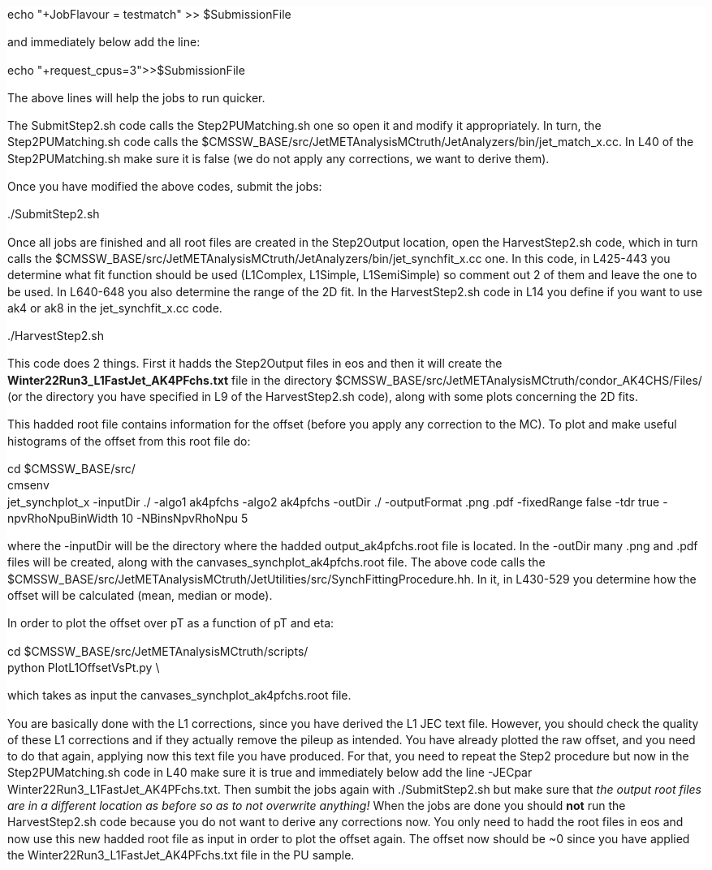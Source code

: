 echo "+JobFlavour = testmatch" >> $SubmissionFile

and immediately below add the line:

echo "+request_cpus=3">>$SubmissionFile

The above lines will help the jobs to run quicker.

The SubmitStep2.sh code calls the Step2PUMatching.sh one so open it and modify it appropriately. In turn, the Step2PUMatching.sh code calls the $CMSSW_BASE/src/JetMETAnalysisMCtruth/JetAnalyzers/bin/jet_match_x.cc. In L40 of the Step2PUMatching.sh make sure it is false (we do not apply any corrections, we want to derive them).

Once you have modified the above codes, submit the jobs:

./SubmitStep2.sh

Once all jobs are finished and all root files are created in the Step2Output location, open the HarvestStep2.sh code, which in turn calls the $CMSSW_BASE/src/JetMETAnalysisMCtruth/JetAnalyzers/bin/jet_synchfit_x.cc one. In this code, in L425-443 you determine what fit function should be used (L1Complex, L1Simple, L1SemiSimple) so comment out 2 of them and leave the one to be used. In L640-648 you also determine the range of the 2D fit. In the HarvestStep2.sh code in L14 you define if you want to use ak4 or ak8 in the jet_synchfit_x.cc code.

./HarvestStep2.sh

This code does 2 things. First it hadds the Step2Output files in eos and then it will create the **Winter22Run3_L1FastJet_AK4PFchs.txt** file in the directory $CMSSW_BASE/src/JetMETAnalysisMCtruth/condor_AK4CHS/Files/ (or the directory you have specified in L9 of the HarvestStep2.sh code), along with some plots concerning the 2D fits.

This hadded root file contains information for the offset (before you apply any correction to the MC). To plot and make useful histograms of the offset from this root file do:

cd $CMSSW_BASE/src/ \
cmsenv \
jet_synchplot_x -inputDir ./ -algo1 ak4pfchs -algo2 ak4pfchs -outDir ./ -outputFormat .png .pdf -fixedRange false -tdr true -npvRhoNpuBinWidth 10 -NBinsNpvRhoNpu 5

where the -inputDir will be the directory where the hadded output_ak4pfchs.root file is located. In the -outDir many .png and .pdf files will be created, along with the canvases_synchplot_ak4pfchs.root file. The above code calls the $CMSSW_BASE/src/JetMETAnalysisMCtruth/JetUtilities/src/SynchFittingProcedure.hh. In it, in L430-529 you determine how the offset will be calculated (mean, median or mode).

In order to plot the offset over pT as a function of pT and eta:

cd $CMSSW_BASE/src/JetMETAnalysisMCtruth/scripts/ \
python PlotL1OffsetVsPt.py \

which takes as input the canvases_synchplot_ak4pfchs.root file.

You are basically done with the L1 corrections, since you have derived the L1 JEC text file. However, you should check the quality of these L1 corrections and if they actually remove the pileup as intended. You have already plotted the raw offset, and you need to do that again, applying now this text file you have produced. For that, you need to repeat the Step2 procedure but now in the Step2PUMatching.sh code in L40 make sure it is true and immediately below add the line -JECpar Winter22Run3_L1FastJet_AK4PFchs.txt. Then sumbit the jobs again with ./SubmitStep2.sh but make sure that *the output root files are in a different location as before so as to not overwrite anything!* When the jobs are done you should **not** run the HarvestStep2.sh code because you do not want to derive any corrections now. You only need to hadd the root files in eos and now use this new hadded root file as input in order to plot the offset again. The offset now should be ~0 since you have applied the Winter22Run3_L1FastJet_AK4PFchs.txt file in the PU sample.
